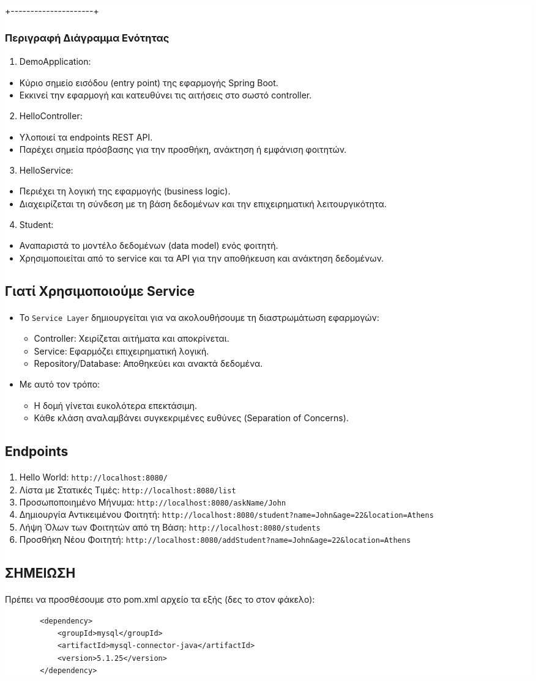 +---------------------+

</pre>

### Περιγραφή Διάγραμμα Ενότητας

1. DemoApplication:

 - Κύριο σημείο εισόδου (entry point) της εφαρμογής Spring Boot.   
 - Εκκινεί την εφαρμογή και κατευθύνει τις αιτήσεις στο σωστό controller.   

2. HelloController:

 - Υλοποιεί τα endpoints REST API.   
 - Παρέχει σημεία πρόσβασης για την προσθήκη, ανάκτηση ή εμφάνιση φοιτητών.   
 
3. HelloService:

 - Περιέχει τη λογική της εφαρμογής (business logic).   
 - Διαχειρίζεται τη σύνδεση με τη βάση δεδομένων και την επιχειρηματική λειτουργικότητα.   

4. Student:

 - Αναπαριστά το μοντέλο δεδομένων (data model) ενός φοιτητή.   
 - Χρησιμοποιείται από το service και τα API για την αποθήκευση και ανάκτηση δεδομένων.   

## Γιατί Χρησιμοποιούμε Service

- Το `Service Layer` δημιουργείται για να ακολουθήσουμε τη διαστρωμάτωση εφαρμογών:   
  - Controller: Χειρίζεται αιτήματα και αποκρίνεται.   
  - Service: Εφαρμόζει επιχειρηματική λογική.   
  - Repository/Database: Αποθηκεύει και ανακτά δεδομένα.   

- Με αυτό τον τρόπο:   
  - Η δομή γίνεται ευκολότερα επεκτάσιμη.   
  - Κάθε κλάση αναλαμβάνει συγκεκριμένες ευθύνες (Separation of Concerns).   

## Endpoints

1. Hello World: `http://localhost:8080/`  
2. Λίστα με Στατικές Τιμές: `http://localhost:8080/list`   
3. Προσωποποιημένο Μήνυμα: `http://localhost:8080/askName/John`   
4. Δημιουργία Αντικειμένου Φοιτητή: `http://localhost:8080/student?name=John&age=22&location=Athens`   
5. Λήψη Όλων των Φοιτητών από τη Βάση: `http://localhost:8080/students`   
6. Προσθήκη Νέου Φοιτητή: `http://localhost:8080/addStudent?name=John&age=22&location=Athens`   
  
## ΣΗΜΕΙΩΣΗ

Πρέπει να προσθέσουμε στο pom.xml αρχείο τα εξής (δες το στον φάκελο):

```
        <dependency>
			<groupId>mysql</groupId>
			<artifactId>mysql-connector-java</artifactId>
			<version>5.1.25</version>
		</dependency>
```
